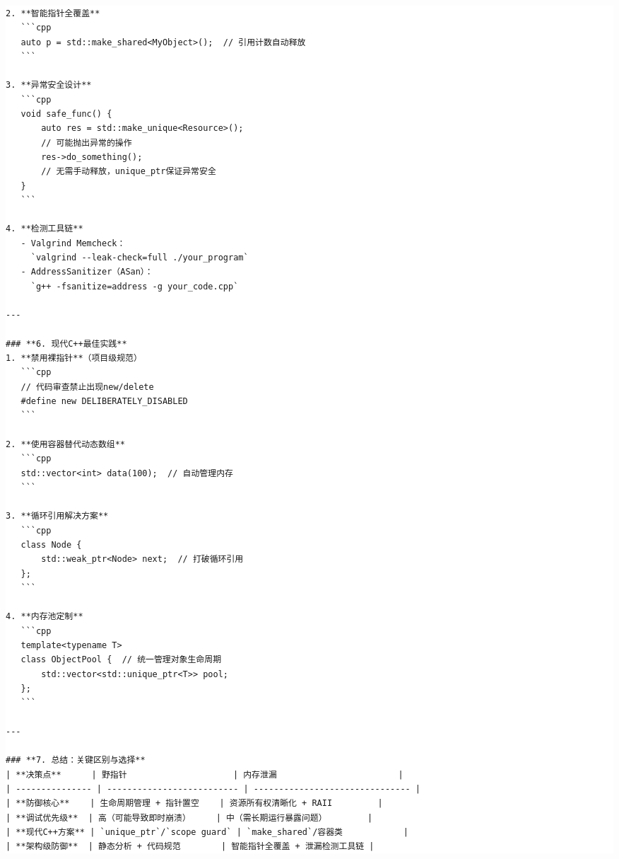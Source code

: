     2. **智能指针全覆盖**  
       ```cpp
       auto p = std::make_shared<MyObject>();  // 引用计数自动释放
       ```

    3. **异常安全设计**  
       ```cpp
       void safe_func() {
           auto res = std::make_unique<Resource>();
           // 可能抛出异常的操作
           res->do_something();
           // 无需手动释放，unique_ptr保证异常安全
       }
       ```

    4. **检测工具链**  
       - Valgrind Memcheck：  
         `valgrind --leak-check=full ./your_program`
       - AddressSanitizer（ASan）：  
         `g++ -fsanitize=address -g your_code.cpp`

    ---

    ### **6. 现代C++最佳实践**
    1. **禁用裸指针**（项目级规范）
       ```cpp
       // 代码审查禁止出现new/delete
       #define new DELIBERATELY_DISABLED
       ```

    2. **使用容器替代动态数组**  
       ```cpp
       std::vector<int> data(100);  // 自动管理内存
       ```

    3. **循环引用解决方案**  
       ```cpp
       class Node {
           std::weak_ptr<Node> next;  // 打破循环引用
       };
       ```

    4. **内存池定制**  
       ```cpp
       template<typename T>
       class ObjectPool {  // 统一管理对象生命周期
           std::vector<std::unique_ptr<T>> pool;
       };
       ```

    ---

    ### **7. 总结：关键区别与选择**
    | **决策点**      | 野指针                     | 内存泄漏                        |
    | --------------- | -------------------------- | ------------------------------- |
    | **防御核心**    | 生命周期管理 + 指针置空    | 资源所有权清晰化 + RAII         |
    | **调试优先级**  | 高（可能导致即时崩溃）     | 中（需长期运行暴露问题）        |
    | **现代C++方案** | `unique_ptr`/`scope guard` | `make_shared`/容器类            |
    | **架构级防御**  | 静态分析 + 代码规范        | 智能指针全覆盖 + 泄漏检测工具链 |

